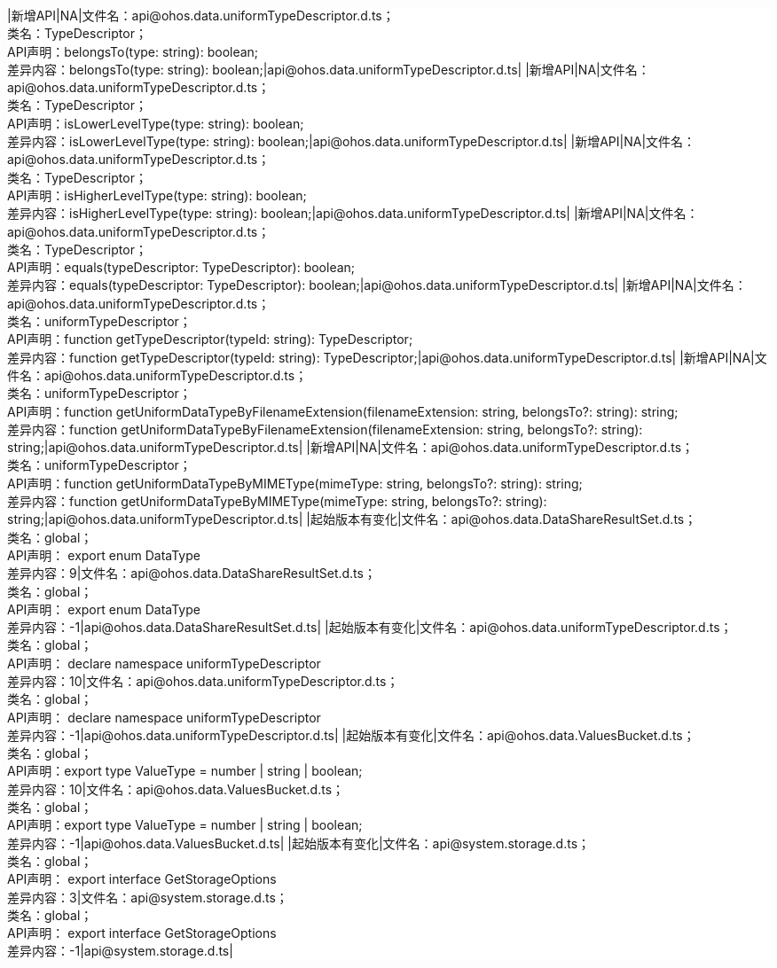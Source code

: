|新增API|NA|文件名：api\@ohos.data.uniformTypeDescriptor.d.ts；<br>类名：TypeDescriptor；<br>API声明：belongsTo(type: string): boolean;<br>差异内容：belongsTo(type: string): boolean;|api\@ohos.data.uniformTypeDescriptor.d.ts|
|新增API|NA|文件名：api\@ohos.data.uniformTypeDescriptor.d.ts；<br>类名：TypeDescriptor；<br>API声明：isLowerLevelType(type: string): boolean;<br>差异内容：isLowerLevelType(type: string): boolean;|api\@ohos.data.uniformTypeDescriptor.d.ts|
|新增API|NA|文件名：api\@ohos.data.uniformTypeDescriptor.d.ts；<br>类名：TypeDescriptor；<br>API声明：isHigherLevelType(type: string): boolean;<br>差异内容：isHigherLevelType(type: string): boolean;|api\@ohos.data.uniformTypeDescriptor.d.ts|
|新增API|NA|文件名：api\@ohos.data.uniformTypeDescriptor.d.ts；<br>类名：TypeDescriptor；<br>API声明：equals(typeDescriptor: TypeDescriptor): boolean;<br>差异内容：equals(typeDescriptor: TypeDescriptor): boolean;|api\@ohos.data.uniformTypeDescriptor.d.ts|
|新增API|NA|文件名：api\@ohos.data.uniformTypeDescriptor.d.ts；<br>类名：uniformTypeDescriptor；<br>API声明：function getTypeDescriptor(typeId: string): TypeDescriptor;<br>差异内容：function getTypeDescriptor(typeId: string): TypeDescriptor;|api\@ohos.data.uniformTypeDescriptor.d.ts|
|新增API|NA|文件名：api\@ohos.data.uniformTypeDescriptor.d.ts；<br>类名：uniformTypeDescriptor；<br>API声明：function getUniformDataTypeByFilenameExtension(filenameExtension: string, belongsTo?: string): string;<br>差异内容：function getUniformDataTypeByFilenameExtension(filenameExtension: string, belongsTo?: string): string;|api\@ohos.data.uniformTypeDescriptor.d.ts|
|新增API|NA|文件名：api\@ohos.data.uniformTypeDescriptor.d.ts；<br>类名：uniformTypeDescriptor；<br>API声明：function getUniformDataTypeByMIMEType(mimeType: string, belongsTo?: string): string;<br>差异内容：function getUniformDataTypeByMIMEType(mimeType: string, belongsTo?: string): string;|api\@ohos.data.uniformTypeDescriptor.d.ts|
|起始版本有变化|文件名：api\@ohos.data.DataShareResultSet.d.ts；<br>类名：global；<br>API声明： export enum DataType<br>差异内容：9|文件名：api\@ohos.data.DataShareResultSet.d.ts；<br>类名：global；<br>API声明： export enum DataType<br>差异内容：-1|api\@ohos.data.DataShareResultSet.d.ts|
|起始版本有变化|文件名：api\@ohos.data.uniformTypeDescriptor.d.ts；<br>类名：global；<br>API声明： declare namespace uniformTypeDescriptor<br>差异内容：10|文件名：api\@ohos.data.uniformTypeDescriptor.d.ts；<br>类名：global；<br>API声明： declare namespace uniformTypeDescriptor<br>差异内容：-1|api\@ohos.data.uniformTypeDescriptor.d.ts|
|起始版本有变化|文件名：api\@ohos.data.ValuesBucket.d.ts；<br>类名：global；<br>API声明：export type ValueType = number \| string \| boolean;<br>差异内容：10|文件名：api\@ohos.data.ValuesBucket.d.ts；<br>类名：global；<br>API声明：export type ValueType = number \| string \| boolean;<br>差异内容：-1|api\@ohos.data.ValuesBucket.d.ts|
|起始版本有变化|文件名：api\@system.storage.d.ts；<br>类名：global；<br>API声明： export interface GetStorageOptions<br>差异内容：3|文件名：api\@system.storage.d.ts；<br>类名：global；<br>API声明： export interface GetStorageOptions<br>差异内容：-1|api\@system.storage.d.ts|

